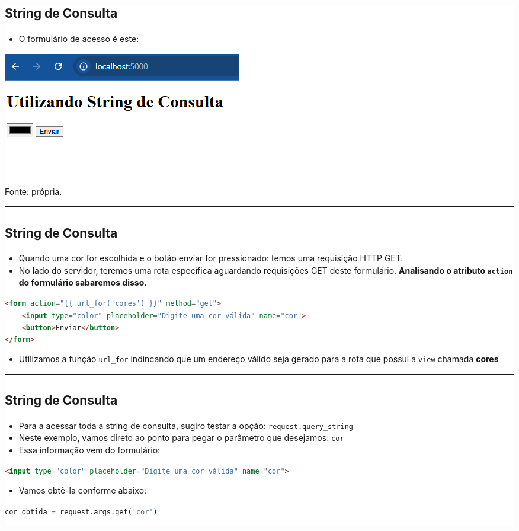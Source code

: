 
## String de Consulta

- O formulário de acesso é este:

<div class="wrapper">

![width:700px](./img/string.png)

Fonte: própria.

</div>


---

## String de Consulta

- Quando uma cor for escolhida e o botão enviar for pressionado: temos uma requisição HTTP GET.
- No lado do servidor, teremos uma rota específica aguardando requisições GET deste formulário. **Analisando o atributo `action` do formulário sabaremos disso.**
```html
<form action="{{ url_for('cores') }}" method="get">
    <input type="color" placeholder="Digite uma cor válida" name="cor">
    <button>Enviar</button>
</form>
```
- Utilizamos a função `url_for` indincando que um endereço válido seja gerado para a rota que possui a `view` chamada **cores**

---

## String de Consulta

- Para a acessar toda a string de consulta, sugiro testar a opção: `request.query_string`
- Neste exemplo, vamos direto ao ponto para pegar o parâmetro que desejamos: `cor`
- Essa informação vem do formulário:

```html
<input type="color" placeholder="Digite uma cor válida" name="cor">
```
- Vamos obtê-la conforme abaixo:
```python
cor_obtida = request.args.get('cor')
```

---